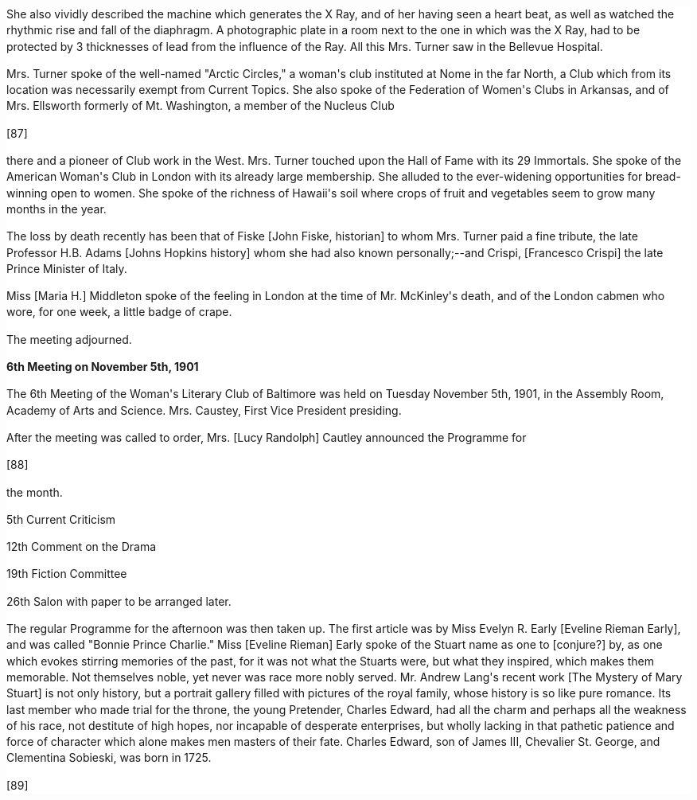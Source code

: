 She also vividly described the machine which generates the X Ray, and of her having seen a heart beat, as well as watched the rhythmic rise and fall of the diaphragm. A photographic plate in a room next to the one in which was the X Ray, had to be protected by 3 thicknesses of lead from the influence of the Ray. All this Mrs. Turner saw in the Bellevue Hospital.

Mrs. Turner spoke of the well-named "Arctic Circles," a woman's club instituted at Nome in the far North, a Club which from its location was necessarily exempt from Current Topics. She also spoke of the Federation of Women's Clubs in Arkansas, and of Mrs. Ellsworth formerly of Mt. Washington, a member of the Nucleus Club

[87]

there and a pioneer of Club work in the West. Mrs. Turner touched upon the Hall of Fame with its 29 Immortals. She spoke of the American Woman's Club in London with its already large membership. She alluded to the ever-widening opportunities for bread-winning open to women. She spoke of the richness of Hawaii's soil where crops of fruit and vegetables seem to grow many months in the year.

The loss by death recently has been that of Fiske [John Fiske, historian] to whom Mrs. Turner paid a fine tribute, the late Professor H.B. Adams [Johns Hopkins history] whom she had also known personally;--and Crispi, [Francesco Crispi] the late Prince Minister of Italy.

Miss [Maria H.] Middleton spoke of the feeling in London at the time of Mr. McKinley's death, and of the London cabmen who wore, for one week, a little badge of crape.

The meeting adjourned.

**6th Meeting on November 5th, 1901**

The 6th Meeting of the Woman's Literary Club of Baltimore was held on Tuesday November 5th, 1901, in the Assembly Room, Academy of Arts and Science. Mrs. Caustey, First Vice President presiding.

After the meeting was called to order, Mrs. [Lucy Randolph] Cautley announced the Programme for

[88]

the month.

5th Current Criticism

12th Comment on the Drama

19th Fiction Committee

26th Salon with paper to be arranged later.

The regular Programme for the afternoon was then taken up. The first article was by Miss Evelyn R. Early [Eveline Rieman Early], and was called "Bonnie Prince Charlie." Miss [Eveline Rieman] Early spoke of the Stuart name as one to [conjure?] by, as one which evokes stirring memories of the past, for it was not what the Stuarts were, but what they inspired, which makes them memorable. Not themselves noble, yet never was race more nobly served. Mr. Andrew Lang's recent work [The Mystery of Mary Stuart] is not only history, but a portrait gallery filled with pictures of the royal family, whose history is so like pure romance. Its last member who made trial for the throne, the young Pretender, Charles Edward, had all the charm and perhaps all the weakness of his race, not destitute of high hopes, nor incapable of desperate enterprises, but wholly lacking in that pathetic patience and force of character which alone makes men masters of their fate. Charles Edward, son of James III, Chevalier St. George, and Clementina Sobieski, was born in 1725.

[89]

